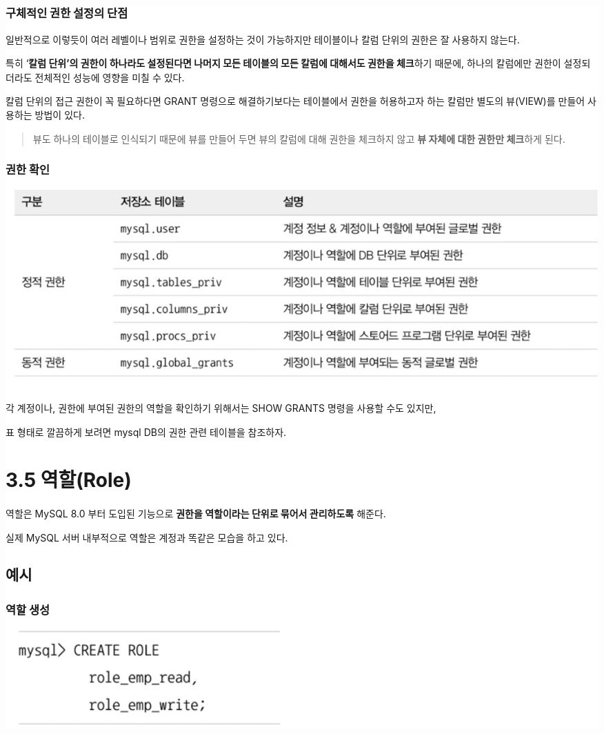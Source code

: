 ### 구체적인 권한 설정의 단점

일반적으로 이렇듯이 여러 레벨이나 범위로 권한을 설정하는 것이 가능하지만
테이블이나 칼럼 단위의 권한은 잘 사용하지 않는다.

특히 ‘**칼럼 단위’의 권한이 하나라도 설정된다면 나머지 모든 테이블의 모든 칼럼에 대해서도 권한을 체크**하기 때문에, 하나의 칼럼에만 권한이 설정되더라도 전체적인 성능에 영향을 미칠 수 있다.

칼럼 단위의 접근 권한이 꼭 필요하다면 GRANT 명령으로 해결하기보다는
테이블에서 권한을 허용하고자 하는 칼럼만 별도의 뷰(VIEW)를 만들어 사용하는 방법이 있다.

> 뷰도 하나의 테이블로 인식되기 때문에 뷰를 만들어 두면 뷰의 칼럼에 대해 권한을 체크하지 않고 **뷰 자체에 대한 권한만 체크**하게 된다.
> 

### 권한 확인

![스크린샷 2024-07-29 02.11.06.png](images/%25E1%2584%2589%25E1%2585%25B3%25E1%2584%258F%25E1%2585%25B3%25E1%2584%2585%25E1%2585%25B5%25E1%2586%25AB%25E1%2584%2589%25E1%2585%25A3%25E1%2586%25BA_2024-07-29_02.11.06.png)

각 계정이나, 권한에 부여된 권한의 역할을 확인하기 위해서는 SHOW GRANTS 명령을 사용할 수도 있지만,

표 형태로 깔끔하게 보려면 mysql DB의 권한 관련 테이블을 참조하자.

# 3.5 역할(Role)

역할은 MySQL 8.0 부터 도입된 기능으로 **권한을 역할이라는 단위로 묶어서 관리하도록** 해준다.

실제 MySQL 서버 내부적으로 역할은 계정과 똑같은 모습을 하고 있다.

## 예시

### 역할 생성

![스크린샷 2024-07-29 02.15.05.png](images/%25E1%2584%2589%25E1%2585%25B3%25E1%2584%258F%25E1%2585%25B3%25E1%2584%2585%25E1%2585%25B5%25E1%2586%25AB%25E1%2584%2589%25E1%2585%25A3%25E1%2586%25BA_2024-07-29_02.15.05.png)
